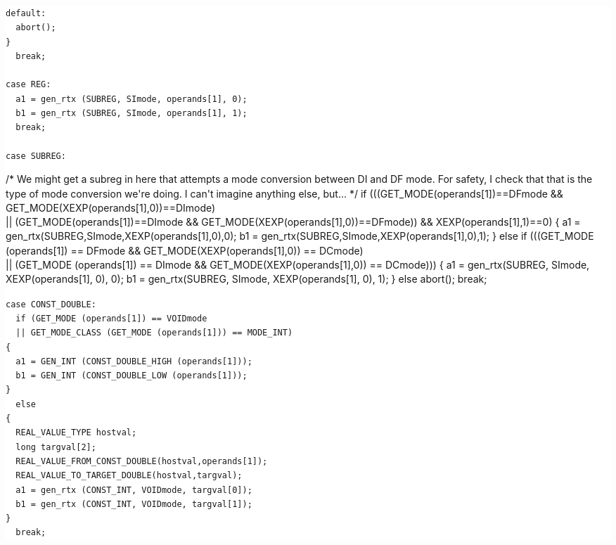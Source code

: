 	default:
	  abort();
	}
      break;
      
    case REG:
      a1 = gen_rtx (SUBREG, SImode, operands[1], 0);
      b1 = gen_rtx (SUBREG, SImode, operands[1], 1);
      break;
      
    case SUBREG:
 /* We might get a subreg in here that attempts a mode conversion between DI
    and DF mode.  For safety, I check that that is the type of mode conversion
    we're doing.  I can't imagine anything else, but...
    */
      if (((GET_MODE(operands[1])==DFmode 
	    && GET_MODE(XEXP(operands[1],0))==DImode)  
	   || (GET_MODE(operands[1])==DImode 
	       && GET_MODE(XEXP(operands[1],0))==DFmode)) 
	  && XEXP(operands[1],1)==0)
	{
	  a1 = gen_rtx(SUBREG,SImode,XEXP(operands[1],0),0);
	  b1 = gen_rtx(SUBREG,SImode,XEXP(operands[1],0),1);
	}
      else if (((GET_MODE (operands[1]) == DFmode 
		 && GET_MODE(XEXP(operands[1],0)) == DCmode)  
		|| (GET_MODE (operands[1]) == DImode
		    && GET_MODE(XEXP(operands[1],0)) == DCmode)))
	{
	  a1 = gen_rtx(SUBREG, SImode, XEXP(operands[1], 0), 0);
	  b1 = gen_rtx(SUBREG, SImode, XEXP(operands[1], 0), 1);
	}
      else
	abort(); 
      break;

    case CONST_DOUBLE:
      if (GET_MODE (operands[1]) == VOIDmode
	  || GET_MODE_CLASS (GET_MODE (operands[1])) == MODE_INT)
	{
	  a1 = GEN_INT (CONST_DOUBLE_HIGH (operands[1]));
	  b1 = GEN_INT (CONST_DOUBLE_LOW (operands[1]));
	}
      else
	{
	  REAL_VALUE_TYPE hostval;
	  long targval[2];
	  REAL_VALUE_FROM_CONST_DOUBLE(hostval,operands[1]);
	  REAL_VALUE_TO_TARGET_DOUBLE(hostval,targval);
	  a1 = gen_rtx (CONST_INT, VOIDmode, targval[0]);
	  b1 = gen_rtx (CONST_INT, VOIDmode, targval[1]);
	}
      break;
      